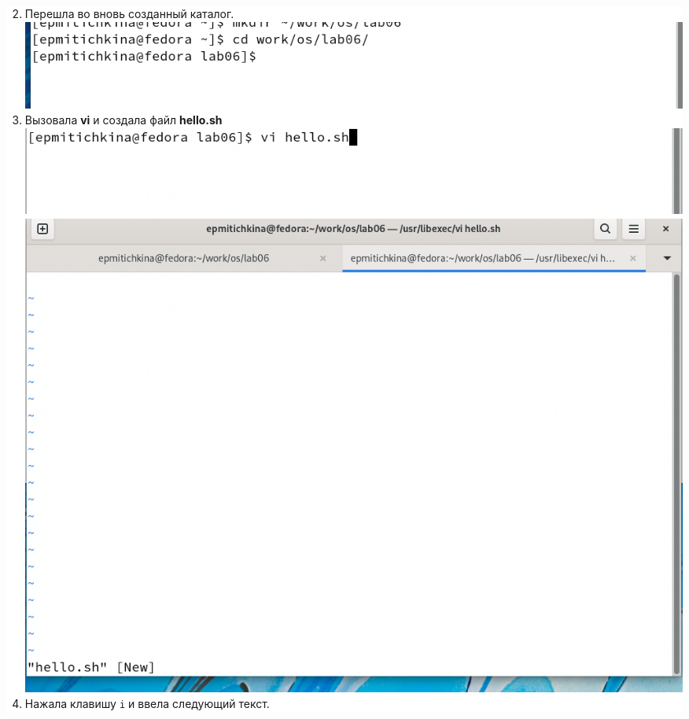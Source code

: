 2.	Перешла во вновь созданный каталог.
![переход в него](img/2.png)
3.	Вызовала **vi** и создала файл **hello.sh**  
![вызов vi](img/3.png)
![вызов vi](img/4.png)
4.	Нажала клавишу  `i`	и ввела следующий текст.